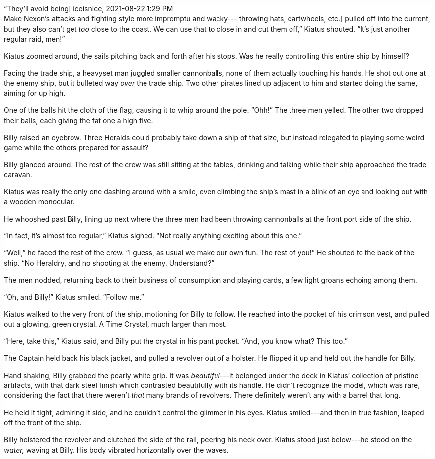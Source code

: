 “They’ll avoid being\[ iceisnice, 2021-08-22 1:29 PM  
Make Nexon’s attacks and fighting style more impromptu and wacky--- throwing hats, cartwheels, etc.\] pulled off into the current, but they also can’t get *too* close to the coast.  We can use that to close in and cut them off,” Kiatus shouted. “It’s just another regular raid, men!”

Kiatus zoomed around, the sails pitching back and forth after his stops. Was he really controlling this entire ship by himself?

Facing the trade ship, a heavyset man juggled smaller cannonballs, none of them actually touching his hands. He shot out one at the enemy ship, but it bulleted way *over* the trade ship. Two other pirates lined up adjacent to him and started doing the same, aiming for up high.

One of the balls hit the cloth of the flag, causing it to whip around the pole. “Ohh!” The three men yelled. The other two dropped their balls, each giving the fat one a high five.

Billy raised an eyebrow. Three Heralds could probably take down a ship of that size, but instead relegated to playing some weird game while the others prepared for assault?

Billy glanced around. The rest of the crew was still sitting at the tables, drinking and talking while their ship approached the trade caravan.

Kiatus was really the only one dashing around with a smile, even climbing the ship’s mast in a blink of an eye and looking out with a wooden monocular.

He whooshed past Billy, lining up next where the three men had been throwing cannonballs at the front port side of the ship. 

“In fact, it’s almost too regular,” Kiatus sighed. “Not really anything exciting about this one.”

“Well,” he faced the rest of the crew. “I guess, as usual we make our own fun. The rest of you!” He shouted to the back of the ship. “No Heraldry, and no shooting at the enemy. Understand?”

The men nodded, returning back to their business of consumption and playing cards, a few light groans echoing among them.

“Oh, and Billy!” Kiatus smiled. “Follow me.”

Kiatus walked to the very front of the ship, motioning for Billy to follow. He reached into the pocket of his crimson  vest, and pulled out a glowing, green crystal. A Time Crystal, much larger than most.

“Here, take this,” Kiatus said, and Billy put the crystal in his pant pocket. “And, you know what? This too.”

The Captain held back his black jacket, and pulled a revolver out of a holster. He flipped it up and held out the handle for Billy.

Hand shaking, Billy grabbed the pearly white grip. It was *beautiful*---it belonged under the deck in Kiatus’ collection of pristine artifacts, with that dark steel finish which contrasted beautifully with its handle. He didn’t recognize the model, which was rare, considering the fact that there weren’t *that* many brands of revolvers. There definitely weren’t any with a barrel that long.

He held it tight, admiring it side, and he couldn’t control the glimmer in his eyes. Kiatus smiled---and then in true fashion, leaped off the front of the ship.

Billy holstered the revolver and clutched the side of the rail, peering his neck over. Kiatus stood just below---he stood on the *water,* waving at Billy. His body vibrated horizontally over the waves.
